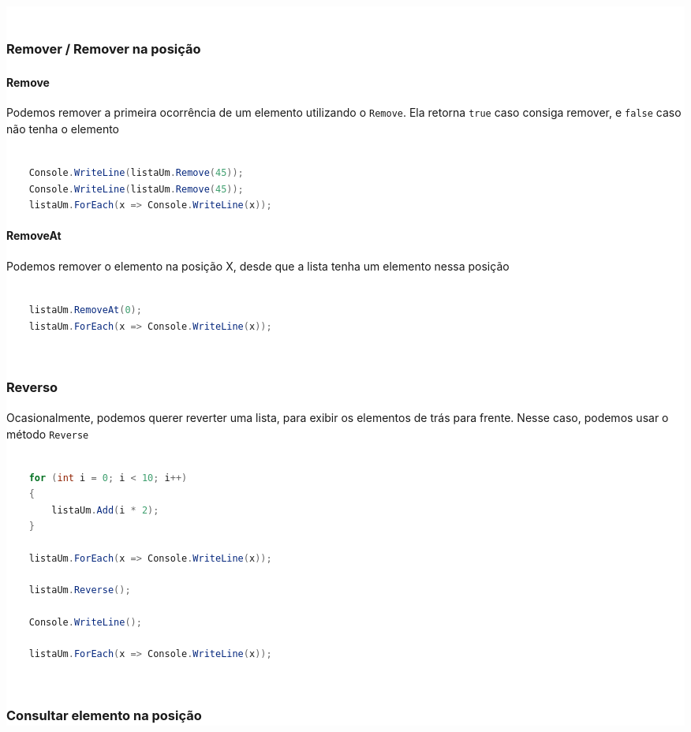 &nbsp;

### Remover / Remover na posição

#### Remove

Podemos remover a primeira ocorrência de um elemento utilizando o `Remove`. Ela retorna `true` caso consiga remover, e `false` caso não tenha o elemento

```csharp

    Console.WriteLine(listaUm.Remove(45));
    Console.WriteLine(listaUm.Remove(45));
    listaUm.ForEach(x => Console.WriteLine(x));

```

#### RemoveAt

Podemos remover o elemento na posição X, desde que a lista tenha um elemento nessa posição

```csharp

    listaUm.RemoveAt(0);
    listaUm.ForEach(x => Console.WriteLine(x));

```

&nbsp;

### Reverso

Ocasionalmente, podemos querer reverter uma lista, para exibir os elementos de trás para frente. Nesse caso, podemos usar o método `Reverse`

```csharp

    for (int i = 0; i < 10; i++)
    {
        listaUm.Add(i * 2);
    }

    listaUm.ForEach(x => Console.WriteLine(x));

    listaUm.Reverse();

    Console.WriteLine();

    listaUm.ForEach(x => Console.WriteLine(x));

```

&nbsp;

### Consultar elemento na posição
